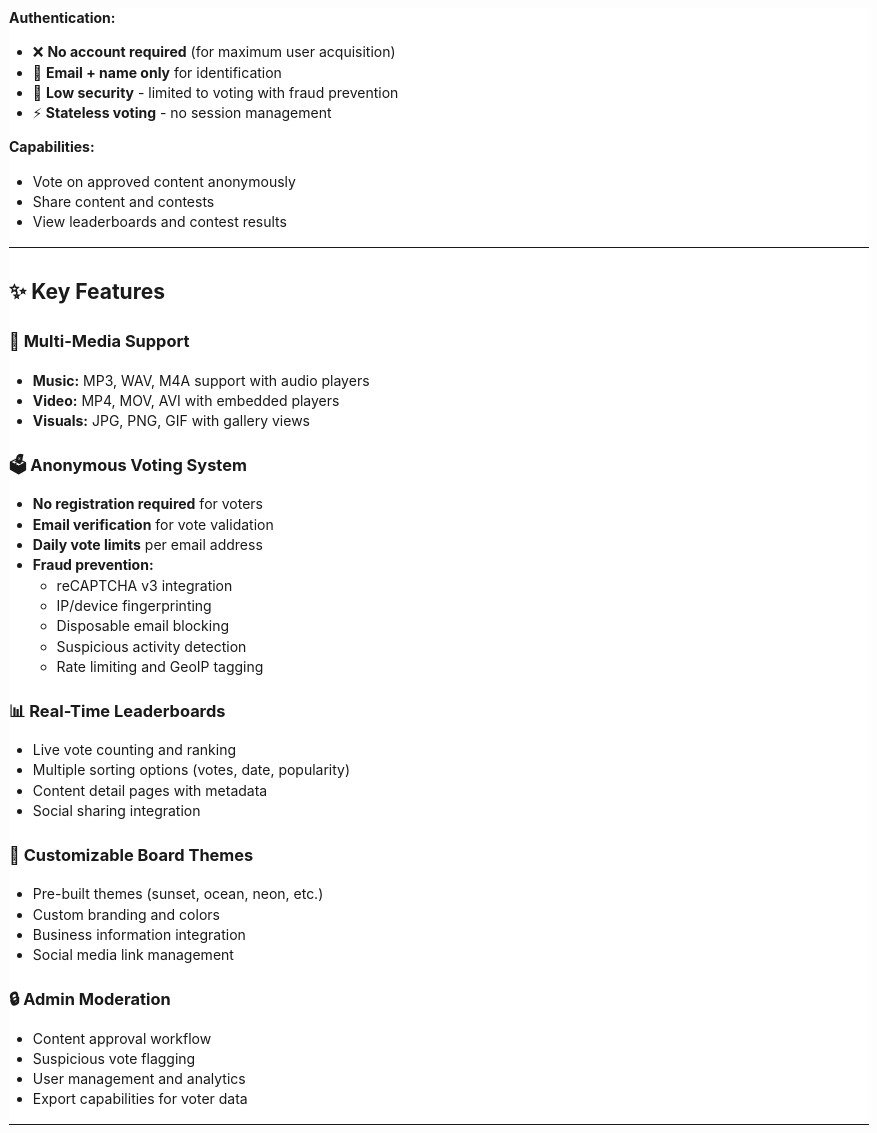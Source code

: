 **Authentication:**
- ❌ **No account required** (for maximum user acquisition)
- 📧 **Email + name only** for identification
- 🔐 **Low security** - limited to voting with fraud prevention
- ⚡ **Stateless voting** - no session management

**Capabilities:**
- Vote on approved content anonymously
- Share content and contests
- View leaderboards and contest results

---

## ✨ Key Features

### 🎵 **Multi-Media Support**
- **Music:** MP3, WAV, M4A support with audio players
- **Video:** MP4, MOV, AVI with embedded players
- **Visuals:** JPG, PNG, GIF with gallery views

### 🗳️ **Anonymous Voting System**
- **No registration required** for voters
- **Email verification** for vote validation
- **Daily vote limits** per email address
- **Fraud prevention:**
  - reCAPTCHA v3 integration
  - IP/device fingerprinting
  - Disposable email blocking
  - Suspicious activity detection
  - Rate limiting and GeoIP tagging

### 📊 **Real-Time Leaderboards**
- Live vote counting and ranking
- Multiple sorting options (votes, date, popularity)
- Content detail pages with metadata
- Social sharing integration

### 🎨 **Customizable Board Themes**
- Pre-built themes (sunset, ocean, neon, etc.)
- Custom branding and colors
- Business information integration
- Social media link management

### 🔒 **Admin Moderation**
- Content approval workflow
- Suspicious vote flagging
- User management and analytics
- Export capabilities for voter data

---
